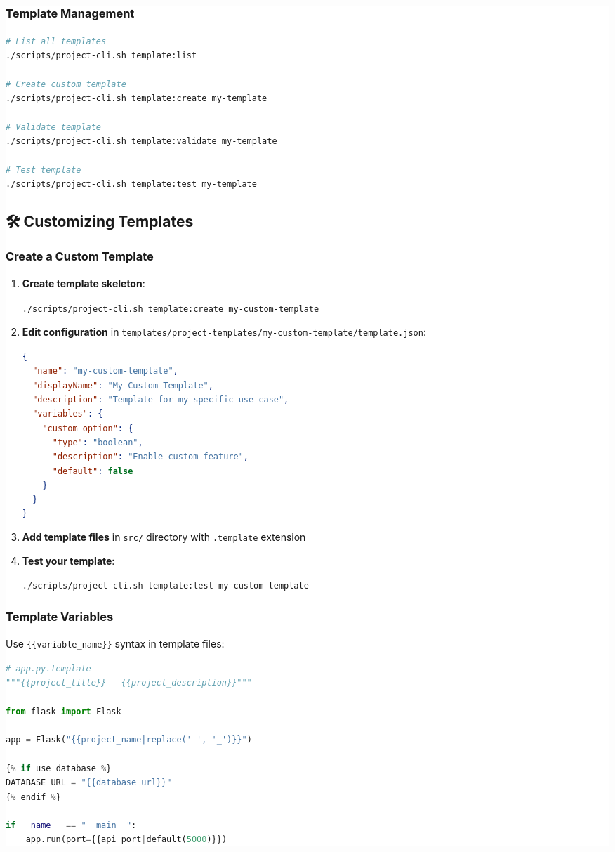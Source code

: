 ### Template Management

```bash
# List all templates
./scripts/project-cli.sh template:list

# Create custom template
./scripts/project-cli.sh template:create my-template

# Validate template
./scripts/project-cli.sh template:validate my-template

# Test template
./scripts/project-cli.sh template:test my-template
```

## 🛠️ Customizing Templates

### Create a Custom Template

1. **Create template skeleton**:
   ```bash
   ./scripts/project-cli.sh template:create my-custom-template
   ```

2. **Edit configuration** in `templates/project-templates/my-custom-template/template.json`:
   ```json
   {
     "name": "my-custom-template",
     "displayName": "My Custom Template",
     "description": "Template for my specific use case",
     "variables": {
       "custom_option": {
         "type": "boolean",
         "description": "Enable custom feature",
         "default": false
       }
     }
   }
   ```

3. **Add template files** in `src/` directory with `.template` extension

4. **Test your template**:
   ```bash
   ./scripts/project-cli.sh template:test my-custom-template
   ```

### Template Variables

Use `{{variable_name}}` syntax in template files:

```python
# app.py.template
"""{{project_title}} - {{project_description}}"""

from flask import Flask

app = Flask("{{project_name|replace('-', '_')}}")

{% if use_database %}
DATABASE_URL = "{{database_url}}"
{% endif %}

if __name__ == "__main__":
    app.run(port={{api_port|default(5000)}})
```